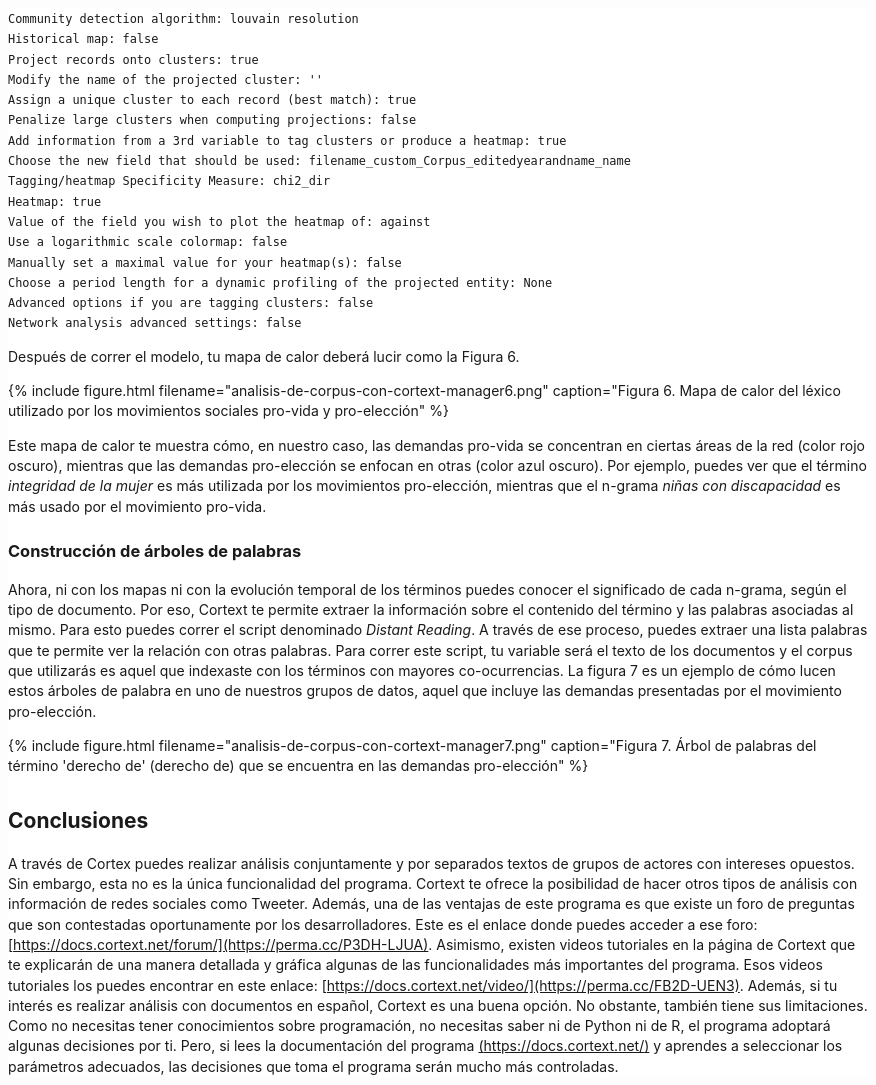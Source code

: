 ```
Community detection algorithm: louvain resolution
Historical map: false
Project records onto clusters: true
Modify the name of the projected cluster: ''
Assign a unique cluster to each record (best match): true
Penalize large clusters when computing projections: false
Add information from a 3rd variable to tag clusters or produce a heatmap: true
Choose the new field that should be used: filename_custom_Corpus_editedyearandname_name
Tagging/heatmap Specificity Measure: chi2_dir
Heatmap: true
Value of the field you wish to plot the heatmap of: against
Use a logarithmic scale colormap: false
Manually set a maximal value for your heatmap(s): false
Choose a period length for a dynamic profiling of the projected entity: None
Advanced options if you are tagging clusters: false
Network analysis advanced settings: false
```
Después de correr el modelo, tu mapa de calor deberá lucir como la Figura 6.

{% include figure.html filename="analisis-de-corpus-con-cortext-manager6.png" caption="Figura 6. Mapa de calor del léxico utilizado por los movimientos sociales pro-vida y pro-elección" %}

Este mapa de calor te muestra cómo, en nuestro caso, las demandas pro-vida se concentran en ciertas áreas de la red (color rojo oscuro), mientras que las demandas pro-elección se enfocan en otras (color azul oscuro). Por ejemplo, puedes ver que el término *integridad de la mujer* es más utilizada por los movimientos pro-elección, mientras que el n-grama *niñas con discapacidad* es más usado por el movimiento pro-vida.

### Construcción de árboles de palabras

Ahora, ni con los mapas ni con la evolución temporal de los términos puedes conocer el significado de cada n-grama, según el tipo de documento. Por eso, Cortext te permite extraer la información sobre el contenido del término y las palabras asociadas al mismo. Para esto puedes correr el script denominado *Distant Reading*. A través de ese proceso, puedes extraer una lista palabras que te permite ver la relación con otras palabras. Para correr este script, tu variable será el texto de los documentos y el corpus que utilizarás es aquel que indexaste con los términos con mayores co-ocurrencias. La figura 7 es un ejemplo de cómo lucen estos árboles de palabra en uno de nuestros grupos de datos, aquel que incluye las demandas presentadas por el movimiento pro-elección.

{% include figure.html filename="analisis-de-corpus-con-cortext-manager7.png" caption="Figura 7. Árbol de palabras del término 'derecho de' (derecho de) que se encuentra en las demandas pro-elección" %}

## Conclusiones

A través de Cortex puedes realizar análisis conjuntamente y por separados textos de grupos de actores con intereses opuestos. Sin embargo, esta no es la única funcionalidad del programa. Cortext te ofrece la posibilidad de hacer otros tipos de análisis con información de redes sociales como Tweeter. Además, una de las ventajas de este programa es que existe un foro de preguntas que son contestadas oportunamente por los desarrolladores. Este es el enlace donde puedes acceder a ese foro: [https://docs.cortext.net/forum/](https://perma.cc/P3DH-LJUA). Asimismo, existen videos tutoriales en la página de Cortext que te explicarán de una manera detallada y gráfica algunas de las funcionalidades más importantes del programa. Esos videos tutoriales los puedes encontrar en este enlace: [https://docs.cortext.net/video/](https://perma.cc/FB2D-UEN3). Además, si tu interés es realizar análisis con documentos en español, Cortext es una buena opción. No obstante, también tiene sus limitaciones. Como no necesitas tener conocimientos sobre programación, no necesitas saber ni de Python ni de R, el programa adoptará algunas decisiones por ti. Pero, si lees la documentación del programa [(https://docs.cortext.net/)](https://perma.cc/9AN8-EUHR) y aprendes a seleccionar los parámetros adecuados, las decisiones que toma el programa serán mucho más controladas.
